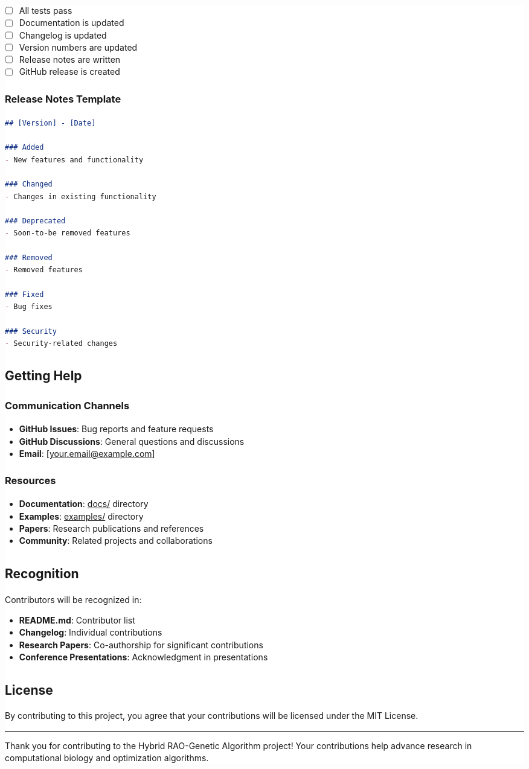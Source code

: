 - [ ] All tests pass
- [ ] Documentation is updated
- [ ] Changelog is updated
- [ ] Version numbers are updated
- [ ] Release notes are written
- [ ] GitHub release is created

### Release Notes Template

```markdown
## [Version] - [Date]

### Added
- New features and functionality

### Changed
- Changes in existing functionality

### Deprecated
- Soon-to-be removed features

### Removed
- Removed features

### Fixed
- Bug fixes

### Security
- Security-related changes
```

## Getting Help

### Communication Channels

- **GitHub Issues**: Bug reports and feature requests
- **GitHub Discussions**: General questions and discussions
- **Email**: [your.email@example.com]

### Resources

- **Documentation**: [docs/](docs/) directory
- **Examples**: [examples/](examples/) directory
- **Papers**: Research publications and references
- **Community**: Related projects and collaborations

## Recognition

Contributors will be recognized in:

- **README.md**: Contributor list
- **Changelog**: Individual contributions
- **Research Papers**: Co-authorship for significant contributions
- **Conference Presentations**: Acknowledgment in presentations

## License

By contributing to this project, you agree that your contributions will be licensed under the MIT License.

---

Thank you for contributing to the Hybrid RAO-Genetic Algorithm project! Your contributions help advance research in computational biology and optimization algorithms.
